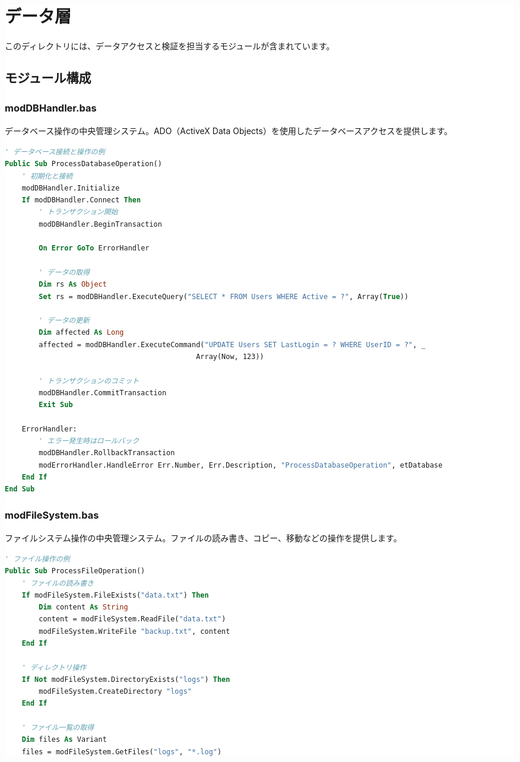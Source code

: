 # データ層

このディレクトリには、データアクセスと検証を担当するモジュールが含まれています。

## モジュール構成

### modDBHandler.bas
データベース操作の中央管理システム。ADO（ActiveX Data Objects）を使用したデータベースアクセスを提供します。

```vb
' データベース接続と操作の例
Public Sub ProcessDatabaseOperation()
    ' 初期化と接続
    modDBHandler.Initialize
    If modDBHandler.Connect Then
        ' トランザクション開始
        modDBHandler.BeginTransaction
        
        On Error GoTo ErrorHandler
        
        ' データの取得
        Dim rs As Object
        Set rs = modDBHandler.ExecuteQuery("SELECT * FROM Users WHERE Active = ?", Array(True))
        
        ' データの更新
        Dim affected As Long
        affected = modDBHandler.ExecuteCommand("UPDATE Users SET LastLogin = ? WHERE UserID = ?", _
                                             Array(Now, 123))
        
        ' トランザクションのコミット
        modDBHandler.CommitTransaction
        Exit Sub
        
    ErrorHandler:
        ' エラー発生時はロールバック
        modDBHandler.RollbackTransaction
        modErrorHandler.HandleError Err.Number, Err.Description, "ProcessDatabaseOperation", etDatabase
    End If
End Sub
```

### modFileSystem.bas
ファイルシステム操作の中央管理システム。ファイルの読み書き、コピー、移動などの操作を提供します。

```vb
' ファイル操作の例
Public Sub ProcessFileOperation()
    ' ファイルの読み書き
    If modFileSystem.FileExists("data.txt") Then
        Dim content As String
        content = modFileSystem.ReadFile("data.txt")
        modFileSystem.WriteFile "backup.txt", content
    End If
    
    ' ディレクトリ操作
    If Not modFileSystem.DirectoryExists("logs") Then
        modFileSystem.CreateDirectory "logs"
    End If
    
    ' ファイル一覧の取得
    Dim files As Variant
    files = modFileSystem.GetFiles("logs", "*.log")
```